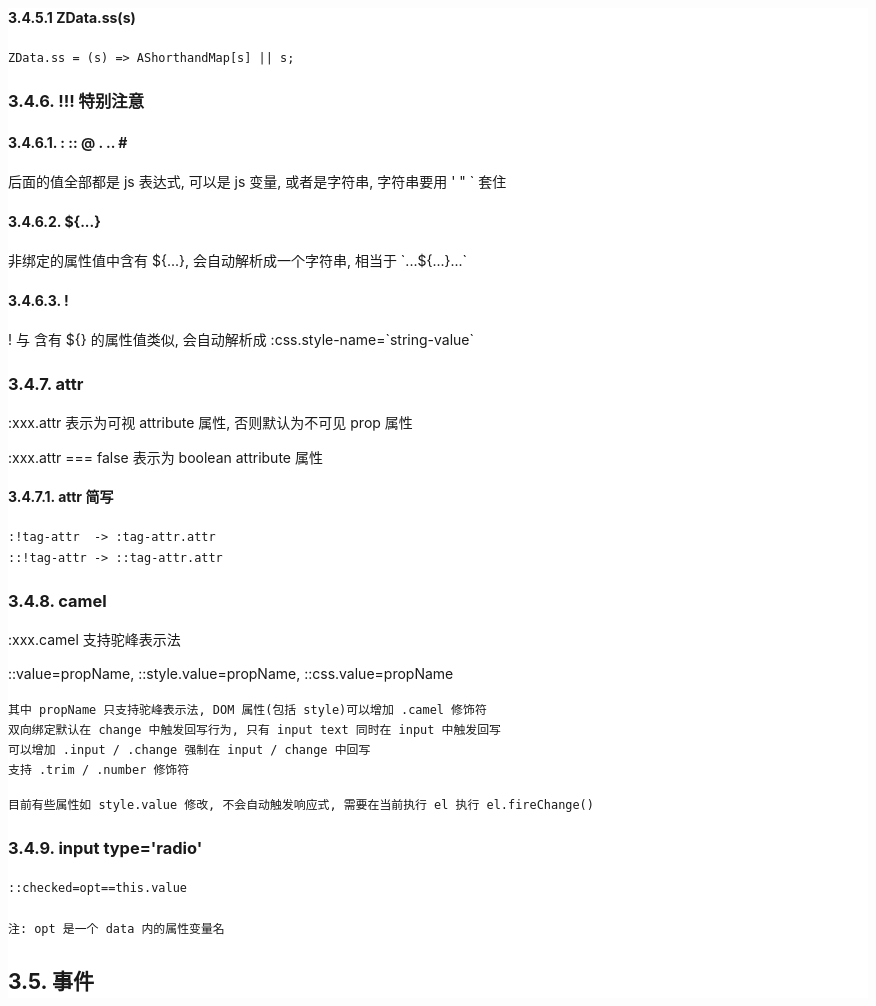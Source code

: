 #### 3.4.5.1 ZData.ss(s)

```
ZData.ss = (s) => AShorthandMap[s] || s;
```

### 3.4.6. !!! 特别注意

#### 3.4.6.1. : :: @ . .. \#

后面的值全部都是 js 表达式, 可以是 js 变量, 或者是字符串, 字符串要用 ' " ` 套住

#### 3.4.6.2. ${...}

非绑定的属性值中含有 \${...}, 会自动解析成一个字符串, 相当于 \`...${...}...`

#### 3.4.6.3. !

! 与 含有 ${} 的属性值类似, 会自动解析成 :css.style-name=\`string-value`

### 3.4.7. attr

:xxx.attr 表示为可视 attribute 属性, 否则默认为不可见 prop 属性

:xxx.attr === false 表示为 boolean attribute 属性

#### 3.4.7.1. attr 简写
```
:!tag-attr  -> :tag-attr.attr
::!tag-attr -> ::tag-attr.attr
```
### 3.4.8. camel

:xxx.camel 支持驼峰表示法

::value=propName, ::style.value=propName, ::css.value=propName
  ```
  其中 propName 只支持驼峰表示法, DOM 属性(包括 style)可以增加 .camel 修饰符
  双向绑定默认在 change 中触发回写行为, 只有 input text 同时在 input 中触发回写
  可以增加 .input / .change 强制在 input / change 中回写
  支持 .trim / .number 修饰符
  ```
  ```
  目前有些属性如 style.value 修改, 不会自动触发响应式, 需要在当前执行 el 执行 el.fireChange()
  ```

### 3.4.9. input type='radio'
```
::checked=opt==this.value

注: opt 是一个 data 内的属性变量名
```

## 3.5. 事件
